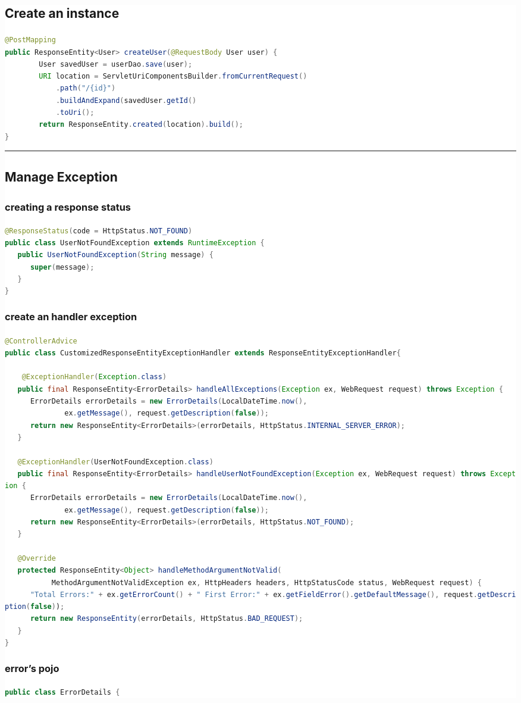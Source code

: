 

## Create an instance
```java
@PostMapping
public ResponseEntity<User> createUser(@RequestBody User user) {
        User savedUser = userDao.save(user);
        URI location = ServletUriComponentsBuilder.fromCurrentRequest()
            .path("/{id}")
            .buildAndExpand(savedUser.getId()
            .toUri();
        return ResponseEntity.created(location).build();
}
```

---

## Manage Exception
### creating a response status
```java
@ResponseStatus(code = HttpStatus.NOT_FOUND)
public class UserNotFoundException extends RuntimeException {
   public UserNotFoundException(String message) {
      super(message);
   }
}
```
### create an handler exception
```java
@ControllerAdvice
public class CustomizedResponseEntityExceptionHandler extends ResponseEntityExceptionHandler{
   
    @ExceptionHandler(Exception.class)
   public final ResponseEntity<ErrorDetails> handleAllExceptions(Exception ex, WebRequest request) throws Exception {
      ErrorDetails errorDetails = new ErrorDetails(LocalDateTime.now(),
              ex.getMessage(), request.getDescription(false));
      return new ResponseEntity<ErrorDetails>(errorDetails, HttpStatus.INTERNAL_SERVER_ERROR);
   }
   
   @ExceptionHandler(UserNotFoundException.class)
   public final ResponseEntity<ErrorDetails> handleUserNotFoundException(Exception ex, WebRequest request) throws Exception {
      ErrorDetails errorDetails = new ErrorDetails(LocalDateTime.now(),
              ex.getMessage(), request.getDescription(false));
      return new ResponseEntity<ErrorDetails>(errorDetails, HttpStatus.NOT_FOUND);
   }
   
   @Override
   protected ResponseEntity<Object> handleMethodArgumentNotValid(
           MethodArgumentNotValidException ex, HttpHeaders headers, HttpStatusCode status, WebRequest request) {
      "Total Errors:" + ex.getErrorCount() + " First Error:" + ex.getFieldError().getDefaultMessage(), request.getDescription(false));
      return new ResponseEntity(errorDetails, HttpStatus.BAD_REQUEST);
   }
}
```
### error’s pojo
```java
public class ErrorDetails {

```